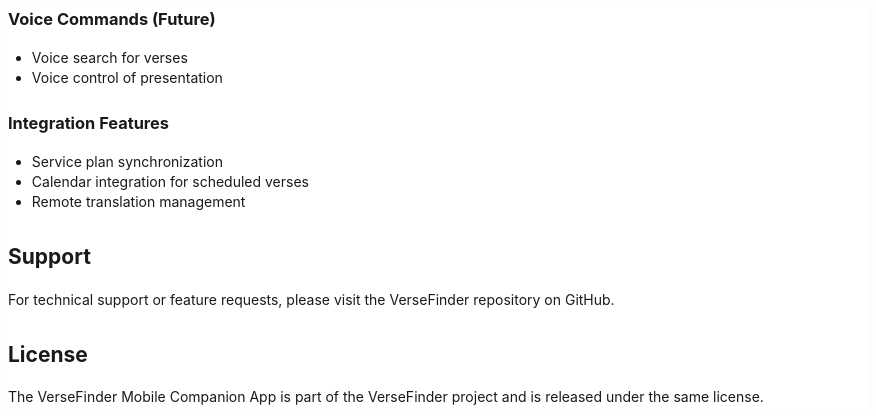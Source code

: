 ### Voice Commands (Future)
- Voice search for verses
- Voice control of presentation

### Integration Features
- Service plan synchronization
- Calendar integration for scheduled verses
- Remote translation management

## Support

For technical support or feature requests, please visit the VerseFinder repository on GitHub.

## License

The VerseFinder Mobile Companion App is part of the VerseFinder project and is released under the same license.